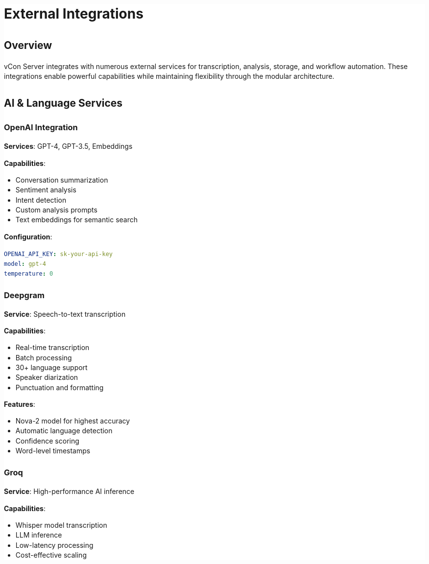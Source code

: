 # External Integrations

## Overview

vCon Server integrates with numerous external services for transcription, analysis, storage, and workflow automation. These integrations enable powerful capabilities while maintaining flexibility through the modular architecture.

## AI & Language Services

### OpenAI Integration
**Services**: GPT-4, GPT-3.5, Embeddings

**Capabilities**:
- Conversation summarization
- Sentiment analysis
- Intent detection
- Custom analysis prompts
- Text embeddings for semantic search

**Configuration**:
```yaml
OPENAI_API_KEY: sk-your-api-key
model: gpt-4
temperature: 0
```

### Deepgram
**Service**: Speech-to-text transcription

**Capabilities**:
- Real-time transcription
- Batch processing
- 30+ language support
- Speaker diarization
- Punctuation and formatting

**Features**:
- Nova-2 model for highest accuracy
- Automatic language detection
- Confidence scoring
- Word-level timestamps

### Groq
**Service**: High-performance AI inference

**Capabilities**:
- Whisper model transcription
- LLM inference
- Low-latency processing
- Cost-effective scaling
